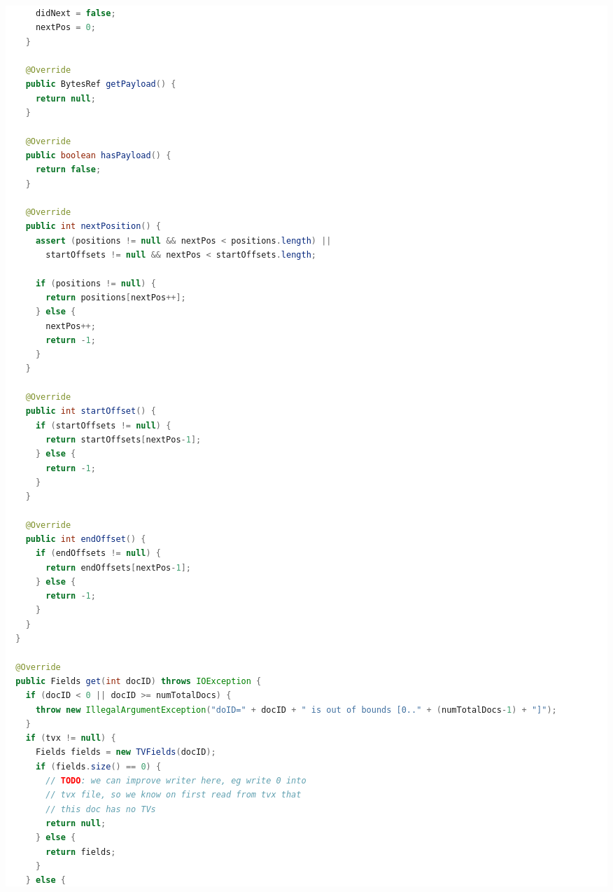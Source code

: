 ```java
      didNext = false;
      nextPos = 0;
    }

    @Override
    public BytesRef getPayload() {
      return null;
    }

    @Override
    public boolean hasPayload() {
      return false;
    }

    @Override
    public int nextPosition() {
      assert (positions != null && nextPos < positions.length) ||
        startOffsets != null && nextPos < startOffsets.length;

      if (positions != null) {
        return positions[nextPos++];
      } else {
        nextPos++;
        return -1;
      }
    }

    @Override
    public int startOffset() {
      if (startOffsets != null) {
        return startOffsets[nextPos-1];
      } else {
        return -1;
      }
    }

    @Override
    public int endOffset() {
      if (endOffsets != null) {
        return endOffsets[nextPos-1];
      } else {
        return -1;
      }
    }
  }

  @Override
  public Fields get(int docID) throws IOException {
    if (docID < 0 || docID >= numTotalDocs) {
      throw new IllegalArgumentException("doID=" + docID + " is out of bounds [0.." + (numTotalDocs-1) + "]");
    }
    if (tvx != null) {
      Fields fields = new TVFields(docID);
      if (fields.size() == 0) {
        // TODO: we can improve writer here, eg write 0 into
        // tvx file, so we know on first read from tvx that
        // this doc has no TVs
        return null;
      } else {
        return fields;
      }
    } else {
```